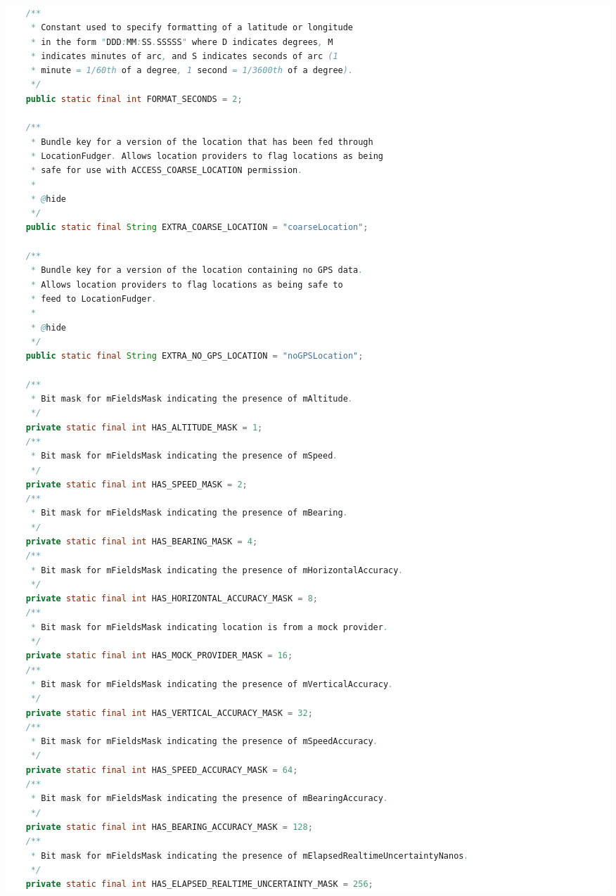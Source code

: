 ```java
    /**
     * Constant used to specify formatting of a latitude or longitude
     * in the form "DDD:MM:SS.SSSSS" where D indicates degrees, M
     * indicates minutes of arc, and S indicates seconds of arc (1
     * minute = 1/60th of a degree, 1 second = 1/3600th of a degree).
     */
    public static final int FORMAT_SECONDS = 2;

    /**
     * Bundle key for a version of the location that has been fed through
     * LocationFudger. Allows location providers to flag locations as being
     * safe for use with ACCESS_COARSE_LOCATION permission.
     *
     * @hide
     */
    public static final String EXTRA_COARSE_LOCATION = "coarseLocation";

    /**
     * Bundle key for a version of the location containing no GPS data.
     * Allows location providers to flag locations as being safe to
     * feed to LocationFudger.
     *
     * @hide
     */
    public static final String EXTRA_NO_GPS_LOCATION = "noGPSLocation";

    /**
     * Bit mask for mFieldsMask indicating the presence of mAltitude.
     */
    private static final int HAS_ALTITUDE_MASK = 1;
    /**
     * Bit mask for mFieldsMask indicating the presence of mSpeed.
     */
    private static final int HAS_SPEED_MASK = 2;
    /**
     * Bit mask for mFieldsMask indicating the presence of mBearing.
     */
    private static final int HAS_BEARING_MASK = 4;
    /**
     * Bit mask for mFieldsMask indicating the presence of mHorizontalAccuracy.
     */
    private static final int HAS_HORIZONTAL_ACCURACY_MASK = 8;
    /**
     * Bit mask for mFieldsMask indicating location is from a mock provider.
     */
    private static final int HAS_MOCK_PROVIDER_MASK = 16;
    /**
     * Bit mask for mFieldsMask indicating the presence of mVerticalAccuracy.
     */
    private static final int HAS_VERTICAL_ACCURACY_MASK = 32;
    /**
     * Bit mask for mFieldsMask indicating the presence of mSpeedAccuracy.
     */
    private static final int HAS_SPEED_ACCURACY_MASK = 64;
    /**
     * Bit mask for mFieldsMask indicating the presence of mBearingAccuracy.
     */
    private static final int HAS_BEARING_ACCURACY_MASK = 128;
    /**
     * Bit mask for mFieldsMask indicating the presence of mElapsedRealtimeUncertaintyNanos.
     */
    private static final int HAS_ELAPSED_REALTIME_UNCERTAINTY_MASK = 256;

```